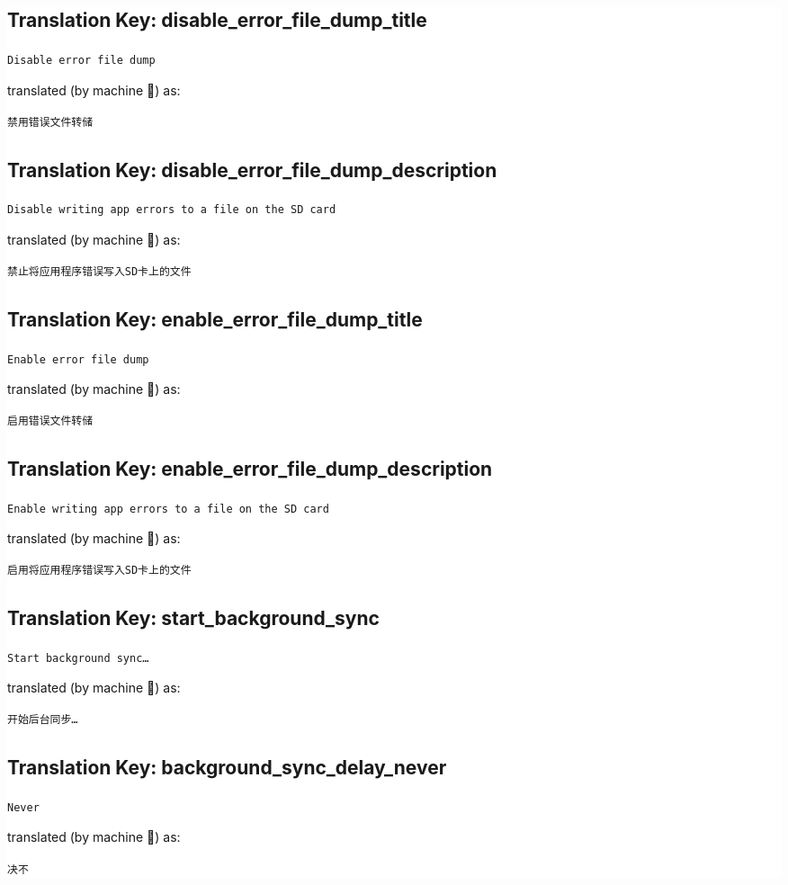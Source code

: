 
## Translation Key: disable_error_file_dump_title
```
Disable error file dump
```
translated (by machine 🤖) as:
```
禁用错误文件转储
```


## Translation Key: disable_error_file_dump_description
```
Disable writing app errors to a file on the SD card
```
translated (by machine 🤖) as:
```
禁止将应用程序错误写入SD卡上的文件
```


## Translation Key: enable_error_file_dump_title
```
Enable error file dump
```
translated (by machine 🤖) as:
```
启用错误文件转储
```


## Translation Key: enable_error_file_dump_description
```
Enable writing app errors to a file on the SD card
```
translated (by machine 🤖) as:
```
启用将应用程序错误写入SD卡上的文件
```


## Translation Key: start_background_sync
```
Start background sync…
```
translated (by machine 🤖) as:
```
开始后台同步…
```


## Translation Key: background_sync_delay_never
```
Never
```
translated (by machine 🤖) as:
```
决不
```
